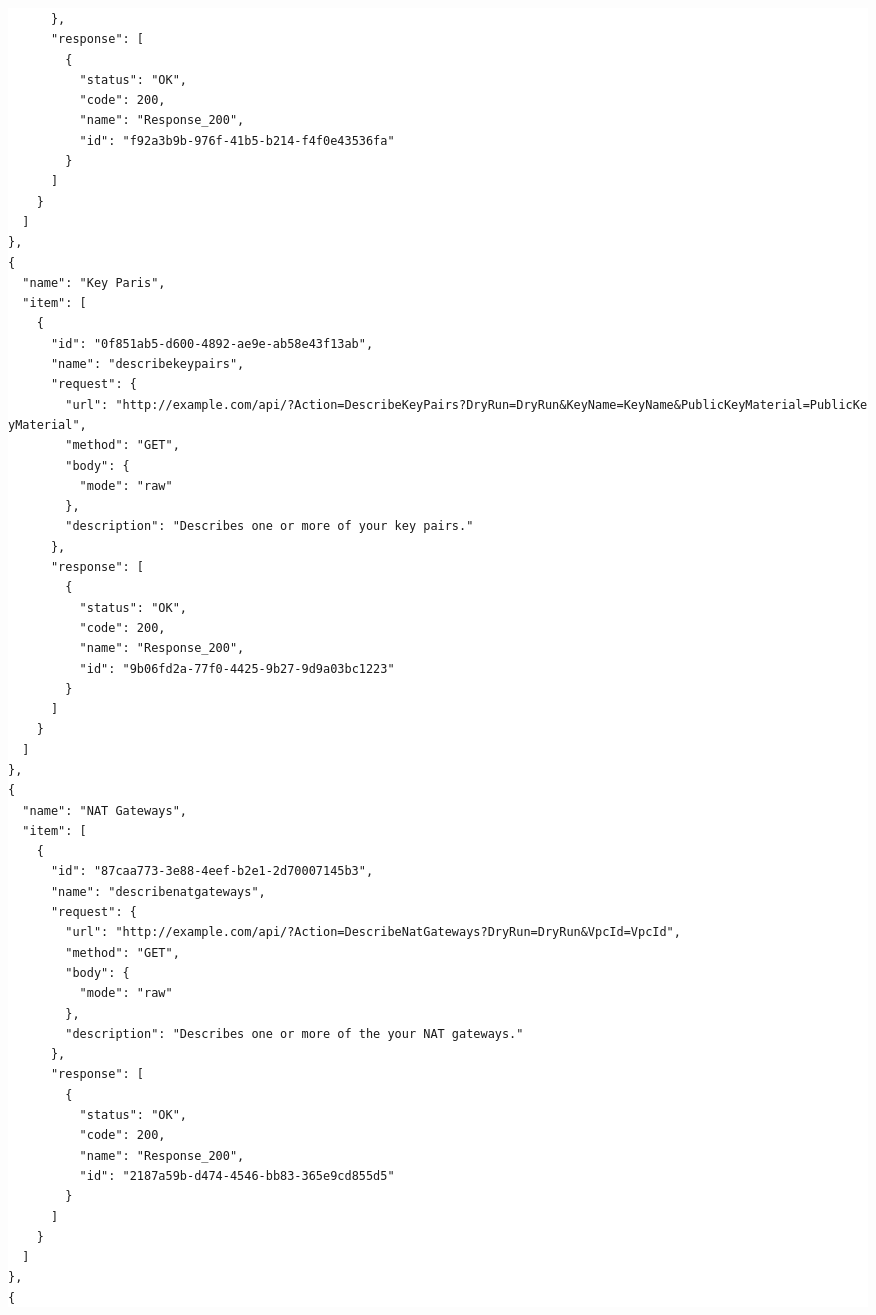          },
          "response": [
            {
              "status": "OK",
              "code": 200,
              "name": "Response_200",
              "id": "f92a3b9b-976f-41b5-b214-f4f0e43536fa"
            }
          ]
        }
      ]
    },
    {
      "name": "Key Paris",
      "item": [
        {
          "id": "0f851ab5-d600-4892-ae9e-ab58e43f13ab",
          "name": "describekeypairs",
          "request": {
            "url": "http://example.com/api/?Action=DescribeKeyPairs?DryRun=DryRun&KeyName=KeyName&PublicKeyMaterial=PublicKeyMaterial",
            "method": "GET",
            "body": {
              "mode": "raw"
            },
            "description": "Describes one or more of your key pairs."
          },
          "response": [
            {
              "status": "OK",
              "code": 200,
              "name": "Response_200",
              "id": "9b06fd2a-77f0-4425-9b27-9d9a03bc1223"
            }
          ]
        }
      ]
    },
    {
      "name": "NAT Gateways",
      "item": [
        {
          "id": "87caa773-3e88-4eef-b2e1-2d70007145b3",
          "name": "describenatgateways",
          "request": {
            "url": "http://example.com/api/?Action=DescribeNatGateways?DryRun=DryRun&VpcId=VpcId",
            "method": "GET",
            "body": {
              "mode": "raw"
            },
            "description": "Describes one or more of the your NAT gateways."
          },
          "response": [
            {
              "status": "OK",
              "code": 200,
              "name": "Response_200",
              "id": "2187a59b-d474-4546-bb83-365e9cd855d5"
            }
          ]
        }
      ]
    },
    {